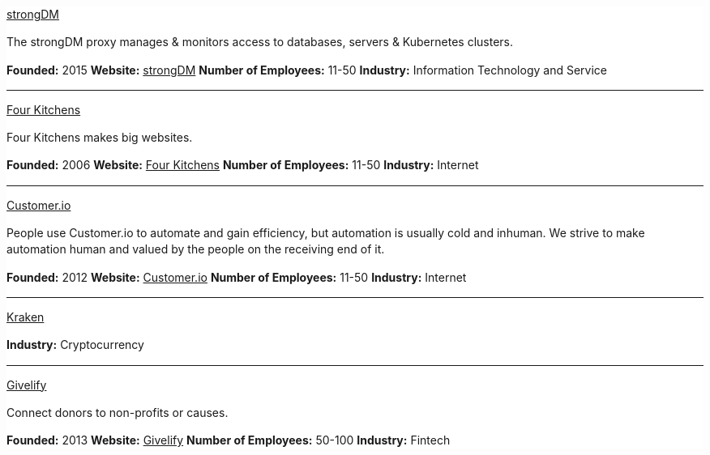 
[strongDM](https://www.strongdm.com/)

The strongDM proxy manages & monitors access to databases, servers & Kubernetes clusters.

**Founded:** 2015
**Website:** [strongDM](https://www.strongdm.com/)
**Number of Employees:** 11-50
**Industry:** Information Technology and Service

---

[Four Kitchens](https://www.fourkitchens.com/)

Four Kitchens makes big websites.

**Founded:** 2006
**Website:** [Four Kitchens](https://www.fourkitchens.com/)
**Number of Employees:** 11-50
**Industry:** Internet

---

[Customer.io](https://customer.io/)

People use Customer.io to automate and gain efficiency, but automation is usually cold and inhuman. We strive to make automation human and valued by the people on the receiving end of it.

**Founded:** 2012
**Website:** [Customer.io](https://customer.io/)
**Number of Employees:** 11-50
**Industry:** Internet

---

[Kraken](https://jobs.lever.co/kraken?location=Remote)

**Industry:** Cryptocurrency

---

[Givelify](https://careers.givelify.com/)

Connect donors to non-profits or causes.

**Founded:** 2013
**Website:** [Givelify](https://careers.givelify.com/)
**Number of Employees:** 50-100
**Industry:** Fintech
